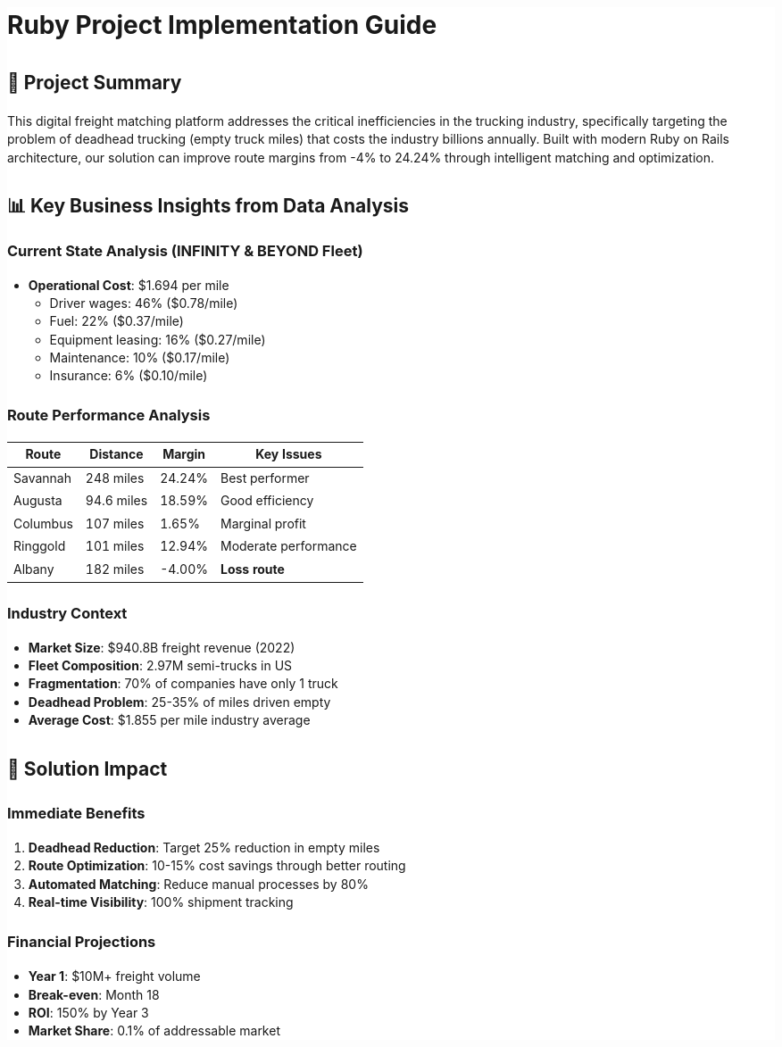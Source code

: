 # Ruby Project Implementation Guide

## 🎯 Project Summary

This digital freight matching platform addresses the critical inefficiencies in the trucking industry, specifically targeting the problem of deadhead trucking (empty truck miles) that costs the industry billions annually. Built with modern Ruby on Rails architecture, our solution can improve route margins from -4% to 24.24% through intelligent matching and optimization.

## 📊 Key Business Insights from Data Analysis

### Current State Analysis (INFINITY & BEYOND Fleet)
- **Operational Cost**: $1.694 per mile
  - Driver wages: 46% ($0.78/mile)
  - Fuel: 22% ($0.37/mile)
  - Equipment leasing: 16% ($0.27/mile)
  - Maintenance: 10% ($0.17/mile)
  - Insurance: 6% ($0.10/mile)

### Route Performance Analysis
| Route | Distance | Margin | Key Issues |
|-------|----------|--------|------------|
| Savannah | 248 miles | 24.24% | Best performer |
| Augusta | 94.6 miles | 18.59% | Good efficiency |
| Columbus | 107 miles | 1.65% | Marginal profit |
| Ringgold | 101 miles | 12.94% | Moderate performance |
| Albany | 182 miles | -4.00% | **Loss route** |

### Industry Context
- **Market Size**: $940.8B freight revenue (2022)
- **Fleet Composition**: 2.97M semi-trucks in US
- **Fragmentation**: 70% of companies have only 1 truck
- **Deadhead Problem**: 25-35% of miles driven empty
- **Average Cost**: $1.855 per mile industry average

## 🎯 Solution Impact

### Immediate Benefits
1. **Deadhead Reduction**: Target 25% reduction in empty miles
2. **Route Optimization**: 10-15% cost savings through better routing
3. **Automated Matching**: Reduce manual processes by 80%
4. **Real-time Visibility**: 100% shipment tracking

### Financial Projections
- **Year 1**: $10M+ freight volume
- **Break-even**: Month 18
- **ROI**: 150% by Year 3
- **Market Share**: 0.1% of addressable market
